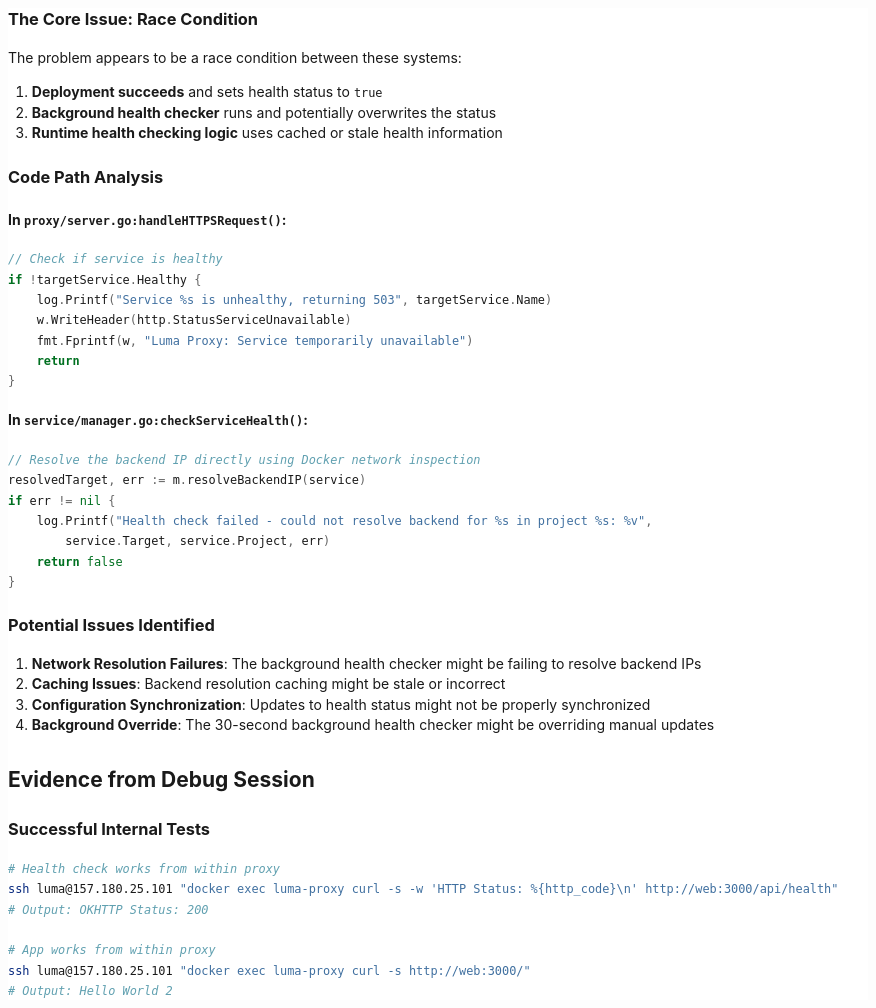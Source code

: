 ### The Core Issue: Race Condition

The problem appears to be a race condition between these systems:

1. **Deployment succeeds** and sets health status to `true`
2. **Background health checker** runs and potentially overwrites the status
3. **Runtime health checking logic** uses cached or stale health information

### Code Path Analysis

#### In `proxy/server.go:handleHTTPSRequest()`:

```go
// Check if service is healthy
if !targetService.Healthy {
    log.Printf("Service %s is unhealthy, returning 503", targetService.Name)
    w.WriteHeader(http.StatusServiceUnavailable)
    fmt.Fprintf(w, "Luma Proxy: Service temporarily unavailable")
    return
}
```

#### In `service/manager.go:checkServiceHealth()`:

```go
// Resolve the backend IP directly using Docker network inspection
resolvedTarget, err := m.resolveBackendIP(service)
if err != nil {
    log.Printf("Health check failed - could not resolve backend for %s in project %s: %v",
        service.Target, service.Project, err)
    return false
}
```

### Potential Issues Identified

1. **Network Resolution Failures**: The background health checker might be failing to resolve backend IPs
2. **Caching Issues**: Backend resolution caching might be stale or incorrect
3. **Configuration Synchronization**: Updates to health status might not be properly synchronized
4. **Background Override**: The 30-second background health checker might be overriding manual updates

## Evidence from Debug Session

### Successful Internal Tests

```bash
# Health check works from within proxy
ssh luma@157.180.25.101 "docker exec luma-proxy curl -s -w 'HTTP Status: %{http_code}\n' http://web:3000/api/health"
# Output: OKHTTP Status: 200

# App works from within proxy
ssh luma@157.180.25.101 "docker exec luma-proxy curl -s http://web:3000/"
# Output: Hello World 2
```
